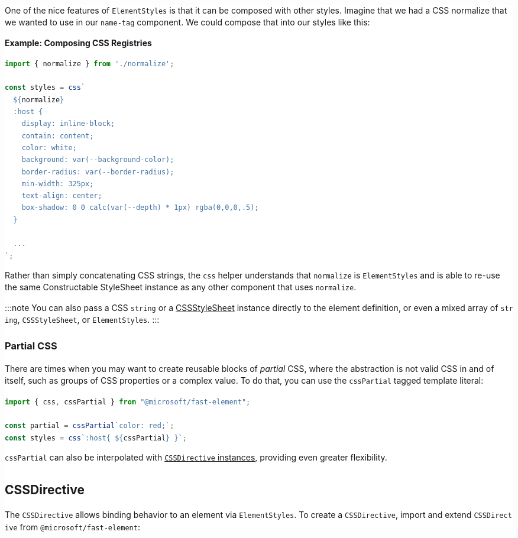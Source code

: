 One of the nice features of `ElementStyles` is that it can be composed with other styles. Imagine that we had a CSS normalize that we wanted to use in our `name-tag` component. We could compose that into our styles like this:

**Example: Composing CSS Registries**

```ts
import { normalize } from './normalize';

const styles = css`
  ${normalize}
  :host {
    display: inline-block;
    contain: content;
    color: white;
    background: var(--background-color);
    border-radius: var(--border-radius);
    min-width: 325px;
    text-align: center;
    box-shadow: 0 0 calc(var(--depth) * 1px) rgba(0,0,0,.5);
  }

  ...
`;
```

Rather than simply concatenating CSS strings, the `css` helper understands that `normalize` is `ElementStyles` and is able to re-use the same Constructable StyleSheet instance as any other component that uses `normalize`. 

:::note
You can also pass a CSS `string` or a [CSSStyleSheet](https://developer.mozilla.org/en-US/docs/Web/API/CSSStyleSheet) instance directly to the element definition, or even a mixed array of `string`, `CSSStyleSheet`, or `ElementStyles`.
:::

### Partial CSS
There are times when you may want to create reusable blocks of *partial* CSS, where the abstraction is not valid CSS in and of itself, such as groups of CSS properties or a complex value. To do that, you can use the `cssPartial` tagged template literal: 

```ts
import { css, cssPartial } from "@microsoft/fast-element";

const partial = cssPartial`color: red;`;
const styles = css`:host{ ${cssPartial} }`;
```

`cssPartial` can also be interpolated with [`CSSDirective` instances](#CSSDirective), providing even greater flexibility.

## CSSDirective
The `CSSDirective` allows binding behavior to an element via `ElementStyles`. To create a `CSSDirective`, import and extend `CSSDirective` from `@microsoft/fast-element`:
